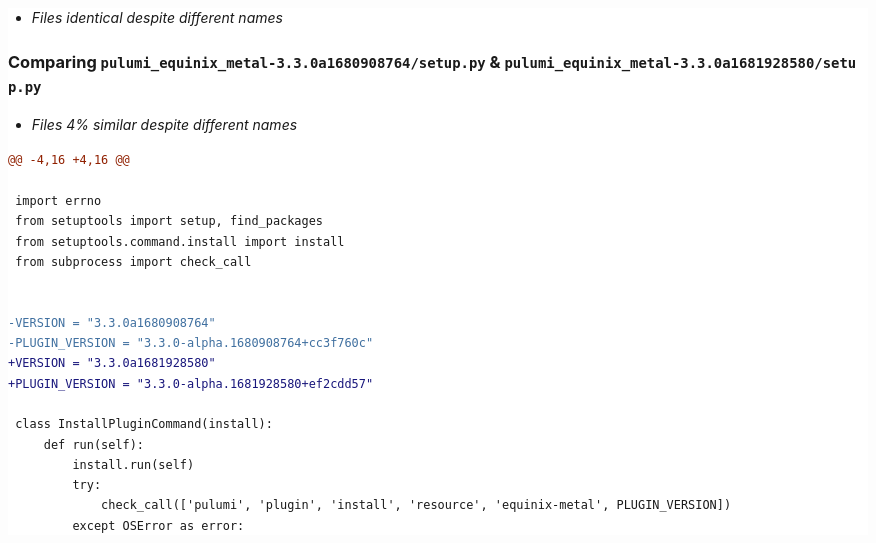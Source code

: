  * *Files identical despite different names*

### Comparing `pulumi_equinix_metal-3.3.0a1680908764/setup.py` & `pulumi_equinix_metal-3.3.0a1681928580/setup.py`

 * *Files 4% similar despite different names*

```diff
@@ -4,16 +4,16 @@
 
 import errno
 from setuptools import setup, find_packages
 from setuptools.command.install import install
 from subprocess import check_call
 
 
-VERSION = "3.3.0a1680908764"
-PLUGIN_VERSION = "3.3.0-alpha.1680908764+cc3f760c"
+VERSION = "3.3.0a1681928580"
+PLUGIN_VERSION = "3.3.0-alpha.1681928580+ef2cdd57"
 
 class InstallPluginCommand(install):
     def run(self):
         install.run(self)
         try:
             check_call(['pulumi', 'plugin', 'install', 'resource', 'equinix-metal', PLUGIN_VERSION])
         except OSError as error:
```

